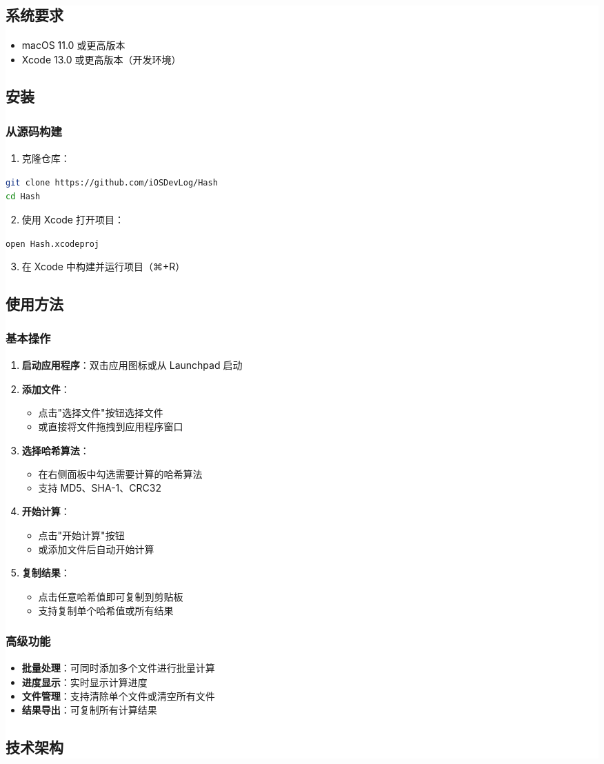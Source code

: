 ## 系统要求

- macOS 11.0 或更高版本
- Xcode 13.0 或更高版本（开发环境）

## 安装

### 从源码构建

1. 克隆仓库：
```bash
git clone https://github.com/iOSDevLog/Hash
cd Hash
```

2. 使用 Xcode 打开项目：
```bash
open Hash.xcodeproj
```

3. 在 Xcode 中构建并运行项目（⌘+R）

## 使用方法

### 基本操作

1. **启动应用程序**：双击应用图标或从 Launchpad 启动

2. **添加文件**：
   - 点击"选择文件"按钮选择文件
   - 或直接将文件拖拽到应用程序窗口

3. **选择哈希算法**：
   - 在右侧面板中勾选需要计算的哈希算法
   - 支持 MD5、SHA-1、CRC32

4. **开始计算**：
   - 点击"开始计算"按钮
   - 或添加文件后自动开始计算

5. **复制结果**：
   - 点击任意哈希值即可复制到剪贴板
   - 支持复制单个哈希值或所有结果

### 高级功能

- **批量处理**：可同时添加多个文件进行批量计算
- **进度显示**：实时显示计算进度
- **文件管理**：支持清除单个文件或清空所有文件
- **结果导出**：可复制所有计算结果

## 技术架构
